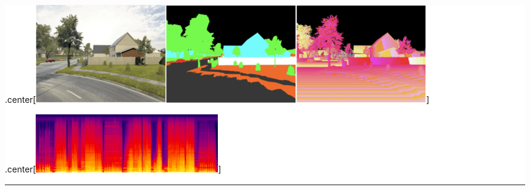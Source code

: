 .center[<img src="../../../assets/images/teaching/mlprojects/dl/segdepthorig.png" alt="Orig" style="width:25%"/><img src="../../../assets/images/teaching/mlprojects/dl/seg.png" alt="Segmentation" style="width:25%"/><img src="../../../assets/images/teaching/mlprojects/dl/depth.png" alt="Depth" style="width:25%"/>]

.center[<img src="../../../assets/images/teaching/mlprojects/dl/spectrogram.png" alt="Spectrogram" style="width:35%"/>]

---
